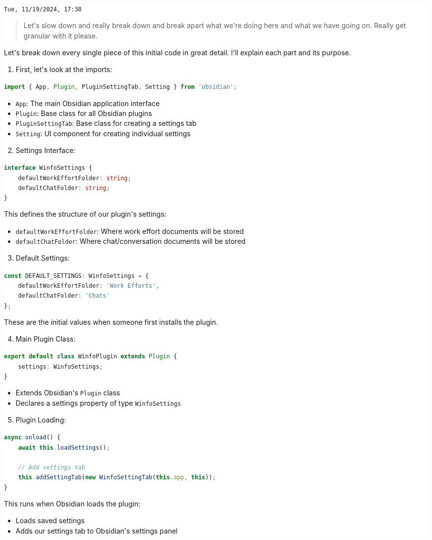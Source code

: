 `Tue, 11/19/2024, 17:38`
>Let's slow down and really break down and break apart what we're doing here and what we have going on. Really get granular with it please.

Let's break down every single piece of this initial code in great detail. I'll explain each part and its purpose.

1. First, let's look at the imports:
```typescript
import { App, Plugin, PluginSettingTab, Setting } from 'obsidian';
```
- `App`: The main Obsidian application interface
- `Plugin`: Base class for all Obsidian plugins
- `PluginSettingTab`: Base class for creating a settings tab
- `Setting`: UI component for creating individual settings

2. Settings Interface:
```typescript
interface WinfoSettings {
    defaultWorkEffortFolder: string;
    defaultChatFolder: string;
}
```
This defines the structure of our plugin's settings:
- `defaultWorkEffortFolder`: Where work effort documents will be stored
- `defaultChatFolder`: Where chat/conversation documents will be stored

3. Default Settings:
```typescript
const DEFAULT_SETTINGS: WinfoSettings = {
    defaultWorkEffortFolder: 'Work Efforts',
    defaultChatFolder: 'Chats'
};
```
These are the initial values when someone first installs the plugin.

4. Main Plugin Class:
```typescript
export default class WinfoPlugin extends Plugin {
    settings: WinfoSettings;
}
```
- Extends Obsidian's `Plugin` class
- Declares a settings property of type `WinfoSettings`

5. Plugin Loading:
```typescript
async onload() {
    await this.loadSettings();

    // Add settings tab
    this.addSettingTab(new WinfoSettingTab(this.app, this));
}
```
This runs when Obsidian loads the plugin:
- Loads saved settings
- Adds our settings tab to Obsidian's settings panel
